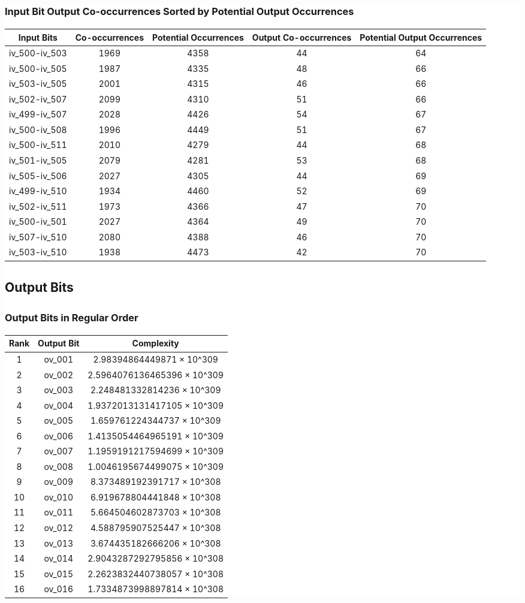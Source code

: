 ### Input Bit Output Co-occurrences Sorted by Potential Output Occurrences

| Input Bits | Co-occurrences | Potential Occurrences | Output Co-occurrences | Potential Output Occurrences |
|:----------:|:--------------:|:---------------------:|:---------------------:|:----------------------------:|
| iv_500-iv_503 | 1969 | 4358 | 44 | 64 |
| iv_500-iv_505 | 1987 | 4335 | 48 | 66 |
| iv_503-iv_505 | 2001 | 4315 | 46 | 66 |
| iv_502-iv_507 | 2099 | 4310 | 51 | 66 |
| iv_499-iv_507 | 2028 | 4426 | 54 | 67 |
| iv_500-iv_508 | 1996 | 4449 | 51 | 67 |
| iv_500-iv_511 | 2010 | 4279 | 44 | 68 |
| iv_501-iv_505 | 2079 | 4281 | 53 | 68 |
| iv_505-iv_506 | 2027 | 4305 | 44 | 69 |
| iv_499-iv_510 | 1934 | 4460 | 52 | 69 |
| iv_502-iv_511 | 1973 | 4366 | 47 | 70 |
| iv_500-iv_501 | 2027 | 4364 | 49 | 70 |
| iv_507-iv_510 | 2080 | 4388 | 46 | 70 |
| iv_503-iv_510 | 1938 | 4473 | 42 | 70 |

## Output Bits

### Output Bits in Regular Order

| Rank | Output Bit | Complexity |
|:----:|:----------:|:----------:|
| 1 | ov_001 | 2.98394864449871 × 10^309 |
| 2 | ov_002 | 2.5964076136465396 × 10^309 |
| 3 | ov_003 | 2.248481332814236 × 10^309 |
| 4 | ov_004 | 1.9372013131417105 × 10^309 |
| 5 | ov_005 | 1.659761224344737 × 10^309 |
| 6 | ov_006 | 1.4135054464965191 × 10^309 |
| 7 | ov_007 | 1.1959191217594699 × 10^309 |
| 8 | ov_008 | 1.0046195674499075 × 10^309 |
| 9 | ov_009 | 8.373489192391717 × 10^308 |
| 10 | ov_010 | 6.919678804441848 × 10^308 |
| 11 | ov_011 | 5.664504602873703 × 10^308 |
| 12 | ov_012 | 4.588795907525447 × 10^308 |
| 13 | ov_013 | 3.674435182666206 × 10^308 |
| 14 | ov_014 | 2.9043287292795856 × 10^308 |
| 15 | ov_015 | 2.2623832440738057 × 10^308 |
| 16 | ov_016 | 1.7334873998897814 × 10^308 |